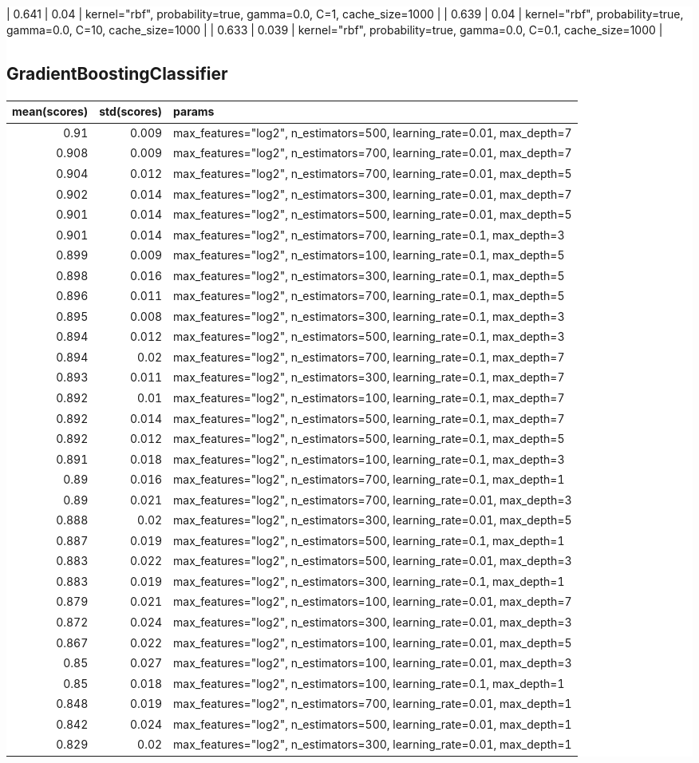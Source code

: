 |          0.641 |         0.04  | kernel="rbf", probability=true, gamma=0.0, C=1, cache_size=1000      |
|          0.639 |         0.04  | kernel="rbf", probability=true, gamma=0.0, C=10, cache_size=1000     |
|          0.633 |         0.039 | kernel="rbf", probability=true, gamma=0.0, C=0.1, cache_size=1000    |

## GradientBoostingClassifier
|   mean(scores) |   std(scores) | params                                                                 |
|---------------:|--------------:|:-----------------------------------------------------------------------|
|          0.91  |         0.009 | max_features="log2", n_estimators=500, learning_rate=0.01, max_depth=7 |
|          0.908 |         0.009 | max_features="log2", n_estimators=700, learning_rate=0.01, max_depth=7 |
|          0.904 |         0.012 | max_features="log2", n_estimators=700, learning_rate=0.01, max_depth=5 |
|          0.902 |         0.014 | max_features="log2", n_estimators=300, learning_rate=0.01, max_depth=7 |
|          0.901 |         0.014 | max_features="log2", n_estimators=500, learning_rate=0.01, max_depth=5 |
|          0.901 |         0.014 | max_features="log2", n_estimators=700, learning_rate=0.1, max_depth=3  |
|          0.899 |         0.009 | max_features="log2", n_estimators=100, learning_rate=0.1, max_depth=5  |
|          0.898 |         0.016 | max_features="log2", n_estimators=300, learning_rate=0.1, max_depth=5  |
|          0.896 |         0.011 | max_features="log2", n_estimators=700, learning_rate=0.1, max_depth=5  |
|          0.895 |         0.008 | max_features="log2", n_estimators=300, learning_rate=0.1, max_depth=3  |
|          0.894 |         0.012 | max_features="log2", n_estimators=500, learning_rate=0.1, max_depth=3  |
|          0.894 |         0.02  | max_features="log2", n_estimators=700, learning_rate=0.1, max_depth=7  |
|          0.893 |         0.011 | max_features="log2", n_estimators=300, learning_rate=0.1, max_depth=7  |
|          0.892 |         0.01  | max_features="log2", n_estimators=100, learning_rate=0.1, max_depth=7  |
|          0.892 |         0.014 | max_features="log2", n_estimators=500, learning_rate=0.1, max_depth=7  |
|          0.892 |         0.012 | max_features="log2", n_estimators=500, learning_rate=0.1, max_depth=5  |
|          0.891 |         0.018 | max_features="log2", n_estimators=100, learning_rate=0.1, max_depth=3  |
|          0.89  |         0.016 | max_features="log2", n_estimators=700, learning_rate=0.1, max_depth=1  |
|          0.89  |         0.021 | max_features="log2", n_estimators=700, learning_rate=0.01, max_depth=3 |
|          0.888 |         0.02  | max_features="log2", n_estimators=300, learning_rate=0.01, max_depth=5 |
|          0.887 |         0.019 | max_features="log2", n_estimators=500, learning_rate=0.1, max_depth=1  |
|          0.883 |         0.022 | max_features="log2", n_estimators=500, learning_rate=0.01, max_depth=3 |
|          0.883 |         0.019 | max_features="log2", n_estimators=300, learning_rate=0.1, max_depth=1  |
|          0.879 |         0.021 | max_features="log2", n_estimators=100, learning_rate=0.01, max_depth=7 |
|          0.872 |         0.024 | max_features="log2", n_estimators=300, learning_rate=0.01, max_depth=3 |
|          0.867 |         0.022 | max_features="log2", n_estimators=100, learning_rate=0.01, max_depth=5 |
|          0.85  |         0.027 | max_features="log2", n_estimators=100, learning_rate=0.01, max_depth=3 |
|          0.85  |         0.018 | max_features="log2", n_estimators=100, learning_rate=0.1, max_depth=1  |
|          0.848 |         0.019 | max_features="log2", n_estimators=700, learning_rate=0.01, max_depth=1 |
|          0.842 |         0.024 | max_features="log2", n_estimators=500, learning_rate=0.01, max_depth=1 |
|          0.829 |         0.02  | max_features="log2", n_estimators=300, learning_rate=0.01, max_depth=1 |